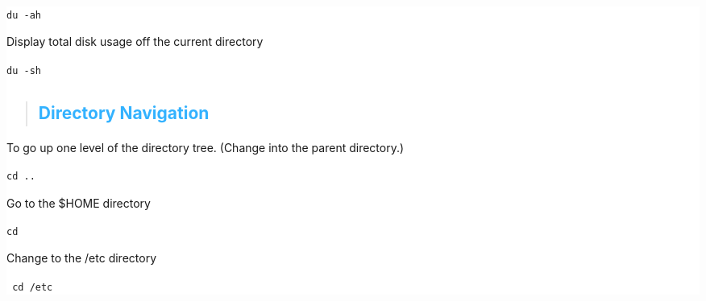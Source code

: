 `du -ah`

Display total disk usage off the current directory

`du -sh`

>## <span style="color:#33B2FF">Directory Navigation</span>

To go up one level of the directory tree.  (Change into the parent directory.)

`cd ..`

Go to the $HOME directory

`cd`

Change to the /etc directory

```diff
 cd /etc
```



